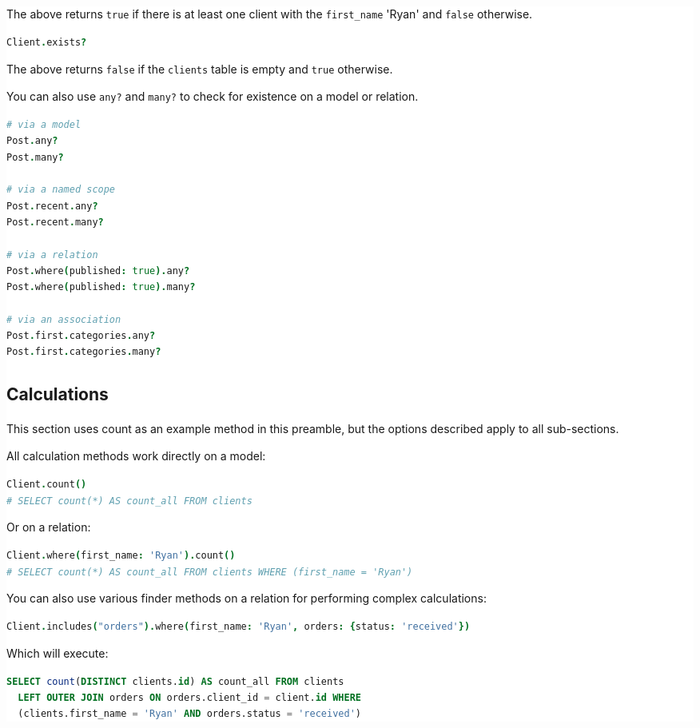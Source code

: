 The above returns `true` if there is at least one client with the `first_name` 'Ryan' and `false` otherwise.

```coffee
Client.exists?
```

The above returns `false` if the `clients` table is empty and `true` otherwise.

You can also use `any?` and `many?` to check for existence on a model or relation.

```coffee
# via a model
Post.any?
Post.many?

# via a named scope
Post.recent.any?
Post.recent.many?

# via a relation
Post.where(published: true).any?
Post.where(published: true).many?

# via an association
Post.first.categories.any?
Post.first.categories.many?
```

Calculations
------------

This section uses count as an example method in this preamble, but the options described apply to all sub-sections.

All calculation methods work directly on a model:

```coffee
Client.count()
# SELECT count(*) AS count_all FROM clients
```

Or on a relation:

```coffee
Client.where(first_name: 'Ryan').count()
# SELECT count(*) AS count_all FROM clients WHERE (first_name = 'Ryan')
```

You can also use various finder methods on a relation for performing complex calculations:

```coffee
Client.includes("orders").where(first_name: 'Ryan', orders: {status: 'received'})
```

Which will execute:

```sql
SELECT count(DISTINCT clients.id) AS count_all FROM clients
  LEFT OUTER JOIN orders ON orders.client_id = client.id WHERE
  (clients.first_name = 'Ryan' AND orders.status = 'received')
```
